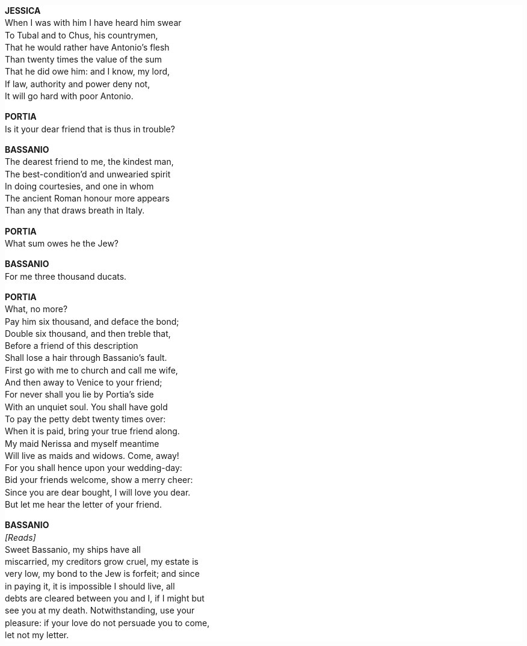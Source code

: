 **JESSICA**  
When I was with him I have heard him swear  
To Tubal and to Chus, his countrymen,  
That he would rather have Antonio’s flesh  
Than twenty times the value of the sum  
That he did owe him: and I know, my lord,  
If law, authority and power deny not,  
It will go hard with poor Antonio.

**PORTIA**  
Is it your dear friend that is thus in trouble?

**BASSANIO**  
The dearest friend to me, the kindest man,  
The best-condition’d and unwearied spirit  
In doing courtesies, and one in whom  
The ancient Roman honour more appears  
Than any that draws breath in Italy.

**PORTIA**  
What sum owes he the Jew?

**BASSANIO**  
For me three thousand ducats.

**PORTIA**  
What, no more?  
Pay him six thousand, and deface the bond;  
Double six thousand, and then treble that,  
Before a friend of this description  
Shall lose a hair through Bassanio’s fault.  
First go with me to church and call me wife,  
And then away to Venice to your friend;  
For never shall you lie by Portia’s side  
With an unquiet soul. You shall have gold  
To pay the petty debt twenty times over:  
When it is paid, bring your true friend along.  
My maid Nerissa and myself meantime  
Will live as maids and widows. Come, away!  
For you shall hence upon your wedding-day:  
Bid your friends welcome, show a merry cheer:  
Since you are dear bought, I will love you dear.  
But let me hear the letter of your friend.

**BASSANIO**  
*\[Reads]*  
Sweet Bassanio, my ships have all  
miscarried, my creditors grow cruel, my estate is  
very low, my bond to the Jew is forfeit; and since  
in paying it, it is impossible I should live, all  
debts are cleared between you and I, if I might but  
see you at my death. Notwithstanding, use your  
pleasure: if your love do not persuade you to come,  
let not my letter.
